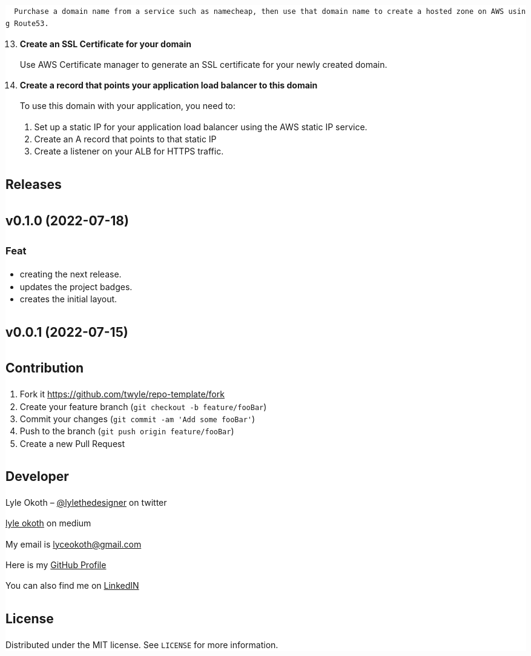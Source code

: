       Purchase a domain name from a service such as namecheap, then use that domain name to create a hosted zone on AWS using Route53.

 13. **Create an SSL Certificate for your domain**

      Use AWS Certificate manager to generate an SSL certificate for your newly created domain.

 14. **Create a record that points your application load balancer to this domain**

      To use this domain with your application, you need to:

      1. Set up a static IP for your application load balancer using the AWS static IP service.
      2. Create an A record that points to that static IP
      3. Create a listener on your ALB for HTTPS traffic.

## Releases

## v0.1.0 (2022-07-18)

### Feat

- creating the next release.
- updates the project badges.
- creates the initial layout.

## v0.0.1 (2022-07-15)

## Contribution

1. Fork it https://github.com/twyle/repo-template/fork
2. Create your feature branch (`git checkout -b feature/fooBar`)
3. Commit your changes (`git commit -am 'Add some fooBar'`)
4. Push to the branch (`git push origin feature/fooBar`)
5. Create a new Pull Request

## Developer

Lyle Okoth – [@lylethedesigner](https://twitter.com/lylethedesigner) on twitter </br>

[lyle okoth](https://medium.com/@lyle-okoth) on medium </br>

My email is lyceokoth@gmail.com </br>

Here is my [GitHub Profile](https://github.com/twyle/)

You can also find me on [LinkedIN](https://www.linkedin.com/feed/)

## License

Distributed under the MIT license. See ``LICENSE`` for more information.
